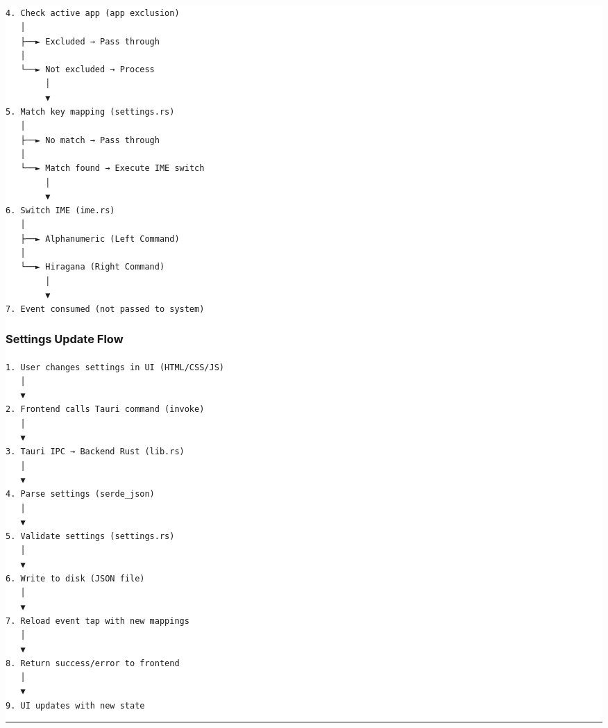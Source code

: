 ```
4. Check active app (app exclusion)
   │
   ├──► Excluded → Pass through
   │
   └──► Not excluded → Process
        │
        ▼
5. Match key mapping (settings.rs)
   │
   ├──► No match → Pass through
   │
   └──► Match found → Execute IME switch
        │
        ▼
6. Switch IME (ime.rs)
   │
   ├──► Alphanumeric (Left Command)
   │
   └──► Hiragana (Right Command)
        │
        ▼
7. Event consumed (not passed to system)
```

### Settings Update Flow

```
1. User changes settings in UI (HTML/CSS/JS)
   │
   ▼
2. Frontend calls Tauri command (invoke)
   │
   ▼
3. Tauri IPC → Backend Rust (lib.rs)
   │
   ▼
4. Parse settings (serde_json)
   │
   ▼
5. Validate settings (settings.rs)
   │
   ▼
6. Write to disk (JSON file)
   │
   ▼
7. Reload event tap with new mappings
   │
   ▼
8. Return success/error to frontend
   │
   ▼
9. UI updates with new state
```

---